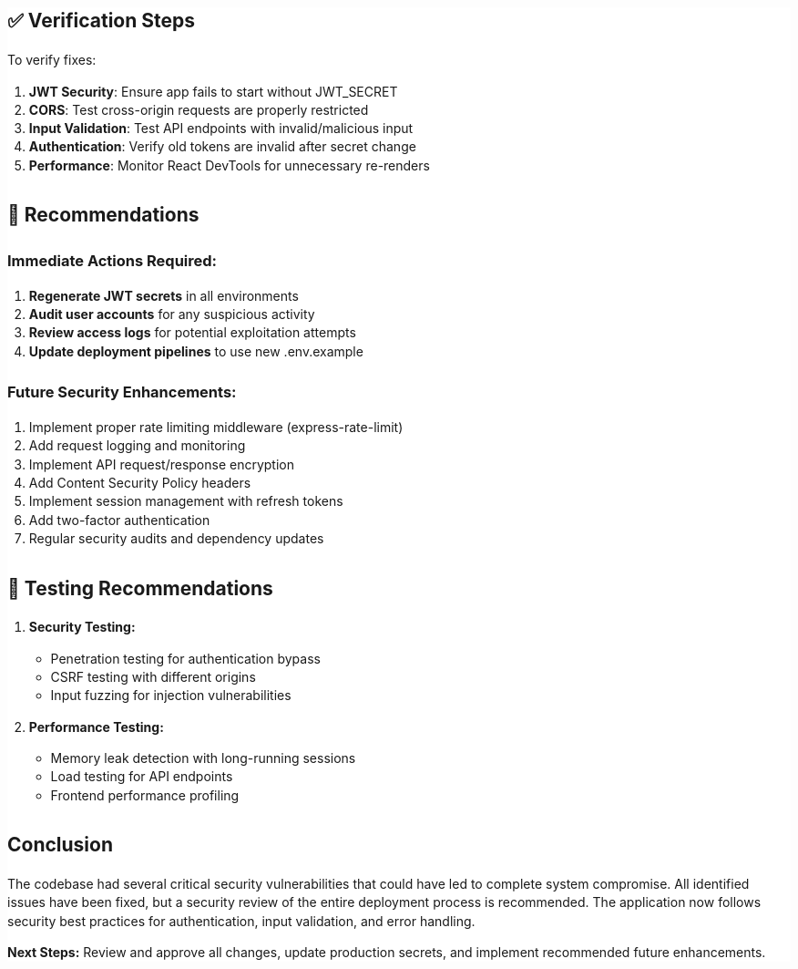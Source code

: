 ## ✅ Verification Steps

To verify fixes:

1. **JWT Security**: Ensure app fails to start without JWT_SECRET
2. **CORS**: Test cross-origin requests are properly restricted
3. **Input Validation**: Test API endpoints with invalid/malicious input
4. **Authentication**: Verify old tokens are invalid after secret change
5. **Performance**: Monitor React DevTools for unnecessary re-renders

## 🎯 Recommendations

### Immediate Actions Required:
1. **Regenerate JWT secrets** in all environments
2. **Audit user accounts** for any suspicious activity
3. **Review access logs** for potential exploitation attempts
4. **Update deployment pipelines** to use new .env.example

### Future Security Enhancements:
1. Implement proper rate limiting middleware (express-rate-limit)
2. Add request logging and monitoring
3. Implement API request/response encryption
4. Add Content Security Policy headers
5. Implement session management with refresh tokens
6. Add two-factor authentication
7. Regular security audits and dependency updates

## 📝 Testing Recommendations

1. **Security Testing:**
   - Penetration testing for authentication bypass
   - CSRF testing with different origins
   - Input fuzzing for injection vulnerabilities

2. **Performance Testing:**
   - Memory leak detection with long-running sessions
   - Load testing for API endpoints
   - Frontend performance profiling

## Conclusion

The codebase had several critical security vulnerabilities that could have led to complete system compromise. All identified issues have been fixed, but a security review of the entire deployment process is recommended. The application now follows security best practices for authentication, input validation, and error handling.

**Next Steps:** Review and approve all changes, update production secrets, and implement recommended future enhancements.